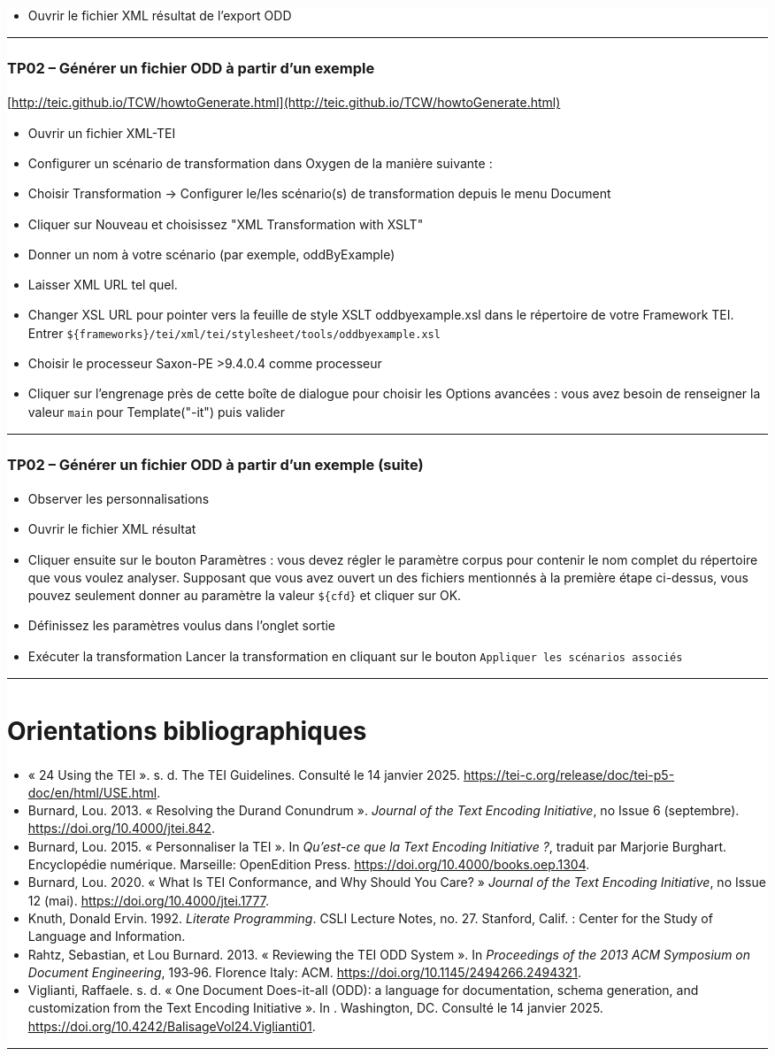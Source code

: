 * Ouvrir le fichier XML résultat de l’export ODD

---

### TP02 – Générer un fichier ODD à partir d’un exemple

[http://teic.github.io/TCW/howtoGenerate.html](http://teic.github.io/TCW/howtoGenerate.html)

* Ouvrir un fichier XML-TEI

* Configurer un scénario de transformation dans Oxygen de la manière suivante&nbsp;:
* Choisir Transformation -&gt; Configurer le/les scénario(s) de transformation depuis le menu Document

* Cliquer sur Nouveau et choisissez "XML Transformation with XSLT"

* Donner un nom à votre scénario (par exemple, oddByExample)

* Laisser XML URL tel quel.

* Changer XSL URL pour pointer vers la feuille de style XSLT oddbyexample.xsl dans le répertoire de votre Framework TEI. Entrer `${frameworks}/tei/xml/tei/stylesheet/tools/oddbyexample.xsl`

* Choisir le processeur Saxon-PE &gt;9.4.0.4 comme processeur

* Cliquer sur l’engrenage près de cette boîte de dialogue pour choisir les Options avancées : vous avez besoin de renseigner la valeur `main` pour Template("-it") puis valider

---

### TP02 – Générer un fichier ODD à partir d’un exemple (suite)


* Observer les personnalisations

* Ouvrir le fichier XML résultat

* Cliquer ensuite sur le bouton Paramètres : vous devez régler le paramètre corpus pour contenir le nom complet du répertoire que vous voulez analyser. Supposant que vous avez ouvert un des fichiers mentionnés à la première étape ci-dessus, vous pouvez seulement donner au paramètre la valeur `${cfd}` et cliquer sur OK.

* Définissez les paramètres voulus dans l’onglet sortie

* Exécuter la transformation Lancer la transformation en cliquant sur le bouton `Appliquer les scénarios associés`

---

# Orientations bibliographiques

- « 24 Using the TEI ». s. d. The TEI Guidelines. Consulté le 14 janvier 2025. https://tei-c.org/release/doc/tei-p5-doc/en/html/USE.html.
- Burnard, Lou. 2013. « Resolving the Durand Conundrum ». *Journal of the Text Encoding Initiative*, no Issue 6 (septembre). https://doi.org/10.4000/jtei.842.
- Burnard, Lou. 2015. « Personnaliser la TEI ». In *Qu’est-ce que la Text Encoding Initiative ?*, traduit par Marjorie Burghart. Encyclopédie numérique. Marseille: OpenEdition Press. https://doi.org/10.4000/books.oep.1304.
- Burnard, Lou. 2020. « What Is TEI Conformance, and Why Should You Care? » *Journal of the Text Encoding Initiative*, no Issue 12 (mai). https://doi.org/10.4000/jtei.1777.
- Knuth, Donald Ervin. 1992. *Literate Programming*. CSLI Lecture Notes, no. 27. Stanford, Calif. : Center for the Study of Language and Information.
- Rahtz, Sebastian, et Lou Burnard. 2013. « Reviewing the TEI ODD System ». In *Proceedings of the 2013 ACM Symposium on Document Engineering*, 193‑96. Florence Italy: ACM. https://doi.org/10.1145/2494266.2494321.
- Viglianti, Raffaele. s. d. « One Document Does-it-all (ODD): a language for documentation, schema generation, and customization from the Text Encoding Initiative ». In . Washington, DC. Consulté le 14 janvier 2025. https://doi.org/10.4242/BalisageVol24.Viglianti01.

---